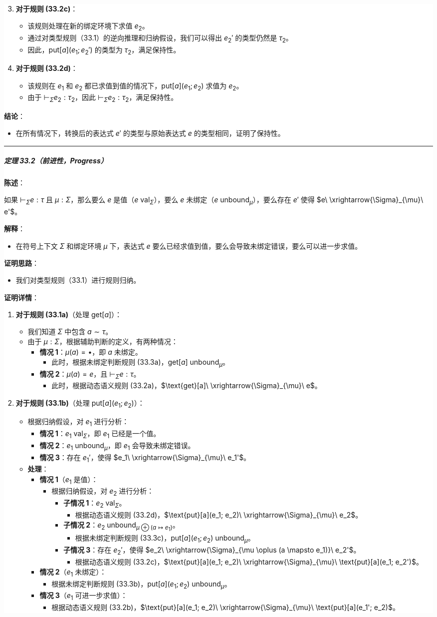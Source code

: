 3. **对于规则 (33.2c)**：

   - 该规则处理在新的绑定环境下求值 $e_2$。
   - 通过对类型规则（33.1）的逆向推理和归纳假设，我们可以得出 $e_2'$ 的类型仍然是 $\tau_2$。
   - 因此，$\text{put}[a](e_1; e_2')$ 的类型为 $\tau_2$，满足保持性。

4. **对于规则 (33.2d)**：

   - 该规则在 $e_1$ 和 $e_2$ 都已求值到值的情况下，$\text{put}[a](e_1; e_2)$ 求值为 $e_2$。
   - 由于 $\vdash_{\Sigma} e_2 : \tau_2$，因此 $\vdash_{\Sigma} e_2 : \tau_2$，满足保持性。

**结论**：

- 在所有情况下，转换后的表达式 $e'$ 的类型与原始表达式 $e$ 的类型相同，证明了保持性。

---

##### 定理 33.2（前进性，Progress）

**陈述**：

如果 $\vdash_{\Sigma} e : \tau$ 且 $\mu : \Sigma$，那么要么 $e$ 是值（$e\ \text{val}_{\Sigma}$），要么 $e$ 未绑定（$e\ \text{unbound}_{\mu}$），要么存在 $e'$ 使得 $e\ \xrightarrow{\Sigma}_{\mu}\ e'$。

**解释**：

- 在符号上下文 $\Sigma$ 和绑定环境 $\mu$ 下，表达式 $e$ 要么已经求值到值，要么会导致未绑定错误，要么可以进一步求值。

**证明思路**：

- 我们对类型规则（33.1）进行规则归纳。

**证明详情**：

1. **对于规则 (33.1a)**（处理 $\text{get}[a]$）：

   - 我们知道 $\Sigma$ 中包含 $a \sim \tau$。
   - 由于 $\mu : \Sigma$，根据辅助判断的定义，有两种情况：
     - **情况 1**：$\mu(a) = \bullet$，即 $a$ 未绑定。
       - 此时，根据未绑定判断规则 (33.3a)，$\text{get}[a]\ \text{unbound}_{\mu}$。
     - **情况 2**：$\mu(a) = e$，且 $\vdash_{\Sigma} e : \tau$。
       - 此时，根据动态语义规则 (33.2a)，$\text{get}[a]\ \xrightarrow{\Sigma}_{\mu}\ e$。

2. **对于规则 (33.1b)**（处理 $\text{put}[a](e_1; e_2)$）：

   - 根据归纳假设，对 $e_1$ 进行分析：
     - **情况 1**：$e_1\ \text{val}_{\Sigma}$，即 $e_1$ 已经是一个值。
     - **情况 2**：$e_1\ \text{unbound}_{\mu}$，即 $e_1$ 会导致未绑定错误。
     - **情况 3**：存在 $e_1'$，使得 $e_1\ \xrightarrow{\Sigma}_{\mu}\ e_1'$。
   - **处理**：
     - **情况 1**（$e_1$ 是值）：
       - 根据归纳假设，对 $e_2$ 进行分析：
         - **子情况 1**：$e_2\ \text{val}_{\Sigma}$。
           - 根据动态语义规则 (33.2d)，$\text{put}[a](e_1; e_2)\ \xrightarrow{\Sigma}_{\mu}\ e_2$。
         - **子情况 2**：$e_2\ \text{unbound}_{\mu \oplus (a \mapsto e_1)}$。
           - 根据未绑定判断规则 (33.3c)，$\text{put}[a](e_1; e_2)\ \text{unbound}_{\mu}$。
         - **子情况 3**：存在 $e_2'$，使得 $e_2\ \xrightarrow{\Sigma}_{\mu \oplus (a \mapsto e_1)}\ e_2'$。
           - 根据动态语义规则 (33.2c)，$\text{put}[a](e_1; e_2)\ \xrightarrow{\Sigma}_{\mu}\ \text{put}[a](e_1; e_2')$。
     - **情况 2**（$e_1$ 未绑定）：
       - 根据未绑定判断规则 (33.3b)，$\text{put}[a](e_1; e_2)\ \text{unbound}_{\mu}$。
     - **情况 3**（$e_1$ 可进一步求值）：
       - 根据动态语义规则 (33.2b)，$\text{put}[a](e_1; e_2)\ \xrightarrow{\Sigma}_{\mu}\ \text{put}[a](e_1'; e_2)$。
